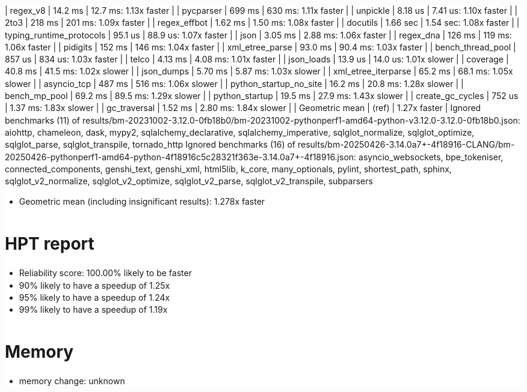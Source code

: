 | regex_v8                   | 14.2 ms                                                     | 12.7 ms: 1.13x faster                                                       |
| pycparser                  | 699 ms                                                      | 630 ms: 1.11x faster                                                        |
| unpickle                   | 8.18 us                                                     | 7.41 us: 1.10x faster                                                       |
| 2to3                       | 218 ms                                                      | 201 ms: 1.09x faster                                                        |
| regex_effbot               | 1.62 ms                                                     | 1.50 ms: 1.08x faster                                                       |
| docutils                   | 1.66 sec                                                    | 1.54 sec: 1.08x faster                                                      |
| typing_runtime_protocols   | 95.1 us                                                     | 88.9 us: 1.07x faster                                                       |
| json                       | 3.05 ms                                                     | 2.88 ms: 1.06x faster                                                       |
| regex_dna                  | 126 ms                                                      | 119 ms: 1.06x faster                                                        |
| pidigits                   | 152 ms                                                      | 146 ms: 1.04x faster                                                        |
| xml_etree_parse            | 93.0 ms                                                     | 90.4 ms: 1.03x faster                                                       |
| bench_thread_pool          | 857 us                                                      | 834 us: 1.03x faster                                                        |
| telco                      | 4.13 ms                                                     | 4.08 ms: 1.01x faster                                                       |
| json_loads                 | 13.9 us                                                     | 14.0 us: 1.01x slower                                                       |
| coverage                   | 40.8 ms                                                     | 41.5 ms: 1.02x slower                                                       |
| json_dumps                 | 5.70 ms                                                     | 5.87 ms: 1.03x slower                                                       |
| xml_etree_iterparse        | 65.2 ms                                                     | 68.1 ms: 1.05x slower                                                       |
| asyncio_tcp                | 487 ms                                                      | 516 ms: 1.06x slower                                                        |
| python_startup_no_site     | 16.2 ms                                                     | 20.8 ms: 1.28x slower                                                       |
| bench_mp_pool              | 69.2 ms                                                     | 89.5 ms: 1.29x slower                                                       |
| python_startup             | 19.5 ms                                                     | 27.9 ms: 1.43x slower                                                       |
| create_gc_cycles           | 752 us                                                      | 1.37 ms: 1.83x slower                                                       |
| gc_traversal               | 1.52 ms                                                     | 2.80 ms: 1.84x slower                                                       |
| Geometric mean             | (ref)                                                       | 1.27x faster                                                                |
Ignored benchmarks (11) of results/bm-20231002-3.12.0-0fb18b0/bm-20231002-pythonperf1-amd64-python-v3.12.0-3.12.0-0fb18b0.json: aiohttp, chameleon, dask, mypy2, sqlalchemy_declarative, sqlalchemy_imperative, sqlglot_normalize, sqlglot_optimize, sqlglot_parse, sqlglot_transpile, tornado_http
Ignored benchmarks (16) of results/bm-20250426-3.14.0a7+-4f18916-CLANG/bm-20250426-pythonperf1-amd64-python-4f18916c5c28321f363e-3.14.0a7+-4f18916.json: asyncio_websockets, bpe_tokeniser, connected_components, genshi_text, genshi_xml, html5lib, k_core, many_optionals, pylint, shortest_path, sphinx, sqlglot_v2_normalize, sqlglot_v2_optimize, sqlglot_v2_parse, sqlglot_v2_transpile, subparsers

- Geometric mean (including insignificant results): 1.278x faster

# HPT report

- Reliability score: 100.00% likely to be faster
- 90% likely to have a speedup of 1.25x
- 95% likely to have a speedup of 1.24x
- 99% likely to have a speedup of 1.19x

# Memory
- memory change: unknown